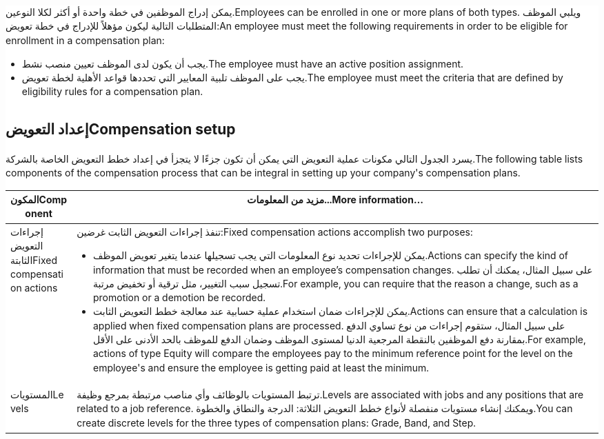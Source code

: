 <span data-ttu-id="9f758-109">يمكن إدراج الموظفين في خطة واحدة أو أكثر لكلا النوعين.</span><span class="sxs-lookup"><span data-stu-id="9f758-109">Employees can be enrolled in one or more plans of both types.</span></span> <span data-ttu-id="9f758-110">ويلبي الموظف المتطلبات التالية ليكون مؤهلاً للإدراج في خطة تعويض:</span><span class="sxs-lookup"><span data-stu-id="9f758-110">An employee must meet the following requirements in order to be eligible for enrollment in a compensation plan:</span></span>
-   <span data-ttu-id="9f758-111">يجب أن يكون لدى الموظف تعيين منصب نشط.</span><span class="sxs-lookup"><span data-stu-id="9f758-111">The employee must have an active position assignment.</span></span>
-   <span data-ttu-id="9f758-112">يجب على الموظف تلبية المعايير التي تحددها قواعد الأهلية لخطة تعويض.</span><span class="sxs-lookup"><span data-stu-id="9f758-112">The employee must meet the criteria that are defined by eligibility rules for a compensation plan.</span></span>

## <a name="compensation-setup"></a><span data-ttu-id="9f758-113"> إعداد التعويض</span><span class="sxs-lookup"><span data-stu-id="9f758-113">Compensation setup</span></span>
<span data-ttu-id="9f758-114">يسرد الجدول التالي مكونات عملية التعويض التي يمكن أن تكون جزءًا لا يتجزأ في إعداد خطط التعويض الخاصة بالشركة.</span><span class="sxs-lookup"><span data-stu-id="9f758-114">The following table lists components of the compensation process that can be integral in setting up your company's compensation plans.</span></span>

<table>
<thead>
<tr class="header">
<th><span data-ttu-id="9f758-115">المكون</span><span class="sxs-lookup"><span data-stu-id="9f758-115">Component</span></span></th>
<th><span data-ttu-id="9f758-116">مزيد من المعلومات...</span><span class="sxs-lookup"><span data-stu-id="9f758-116">More information…</span></span></th>
</tr>
</thead>
<tbody>
<tr class="odd">
<td><span data-ttu-id="9f758-117">إجراءات التعويض الثابتة</span><span class="sxs-lookup"><span data-stu-id="9f758-117">Fixed compensation actions</span></span></td>
<td><span data-ttu-id="9f758-118">تنفذ إجراءات التعويض الثابت غرضين:</span><span class="sxs-lookup"><span data-stu-id="9f758-118">Fixed compensation actions accomplish two purposes:</span></span>
<ul>
<li><span data-ttu-id="9f758-119">يمكن للإجراءات تحديد نوع المعلومات التي يجب تسجيلها عندما يتغير تعويض الموظف.</span><span class="sxs-lookup"><span data-stu-id="9f758-119">Actions can specify the kind of information that must be recorded when an employee’s compensation changes.</span></span> <span data-ttu-id="9f758-120">على سبيل المثال، يمكنك أن تطلب تسجيل سبب التغيير، مثل ترقية أو تخفيض مرتبة.</span><span class="sxs-lookup"><span data-stu-id="9f758-120">For example, you can require that the reason a change, such as a promotion or a demotion be recorded.</span></span></li>
<li><span data-ttu-id="9f758-121">‏يمكن للإجراءات ضمان استخدام عملية حسابية عند معالجة خطط التعويض الثابت.</span><span class="sxs-lookup"><span data-stu-id="9f758-121">Actions can ensure that a calculation is applied when fixed compensation plans are processed.</span></span>  <span data-ttu-id="9f758-122">على سبيل المثال، ستقوم إجراءات من نوع تساوي الدفع بمقارنة دفع الموظفين بالنقطة المرجعية الدنيا لمستوى الموظف وضمان الدفع للموظف بالحد الأدنى على الأقل.</span><span class="sxs-lookup"><span data-stu-id="9f758-122">For example, actions of type Equity will compare the employees pay to the minimum reference point for the level on the employee&#39;s and ensure the employee is getting paid at least the minimum.</span></span></li>
</ul></td>
</tr>
<tr class="even">
<td><span data-ttu-id="9f758-123">المستويات</span><span class="sxs-lookup"><span data-stu-id="9f758-123">Levels</span></span></td>
<td><span data-ttu-id="9f758-124">ترتبط المستويات بالوظائف وأي مناصب مرتبطة بمرجع وظيفة.</span><span class="sxs-lookup"><span data-stu-id="9f758-124">Levels are associated with jobs and any positions that are related to a job reference.</span></span> <span data-ttu-id="9f758-125">ويمكنك إنشاء مستويات منفصلة لأنواع خطط التعويض الثلاثة: الدرجة والنطاق والخطوة.</span><span class="sxs-lookup"><span data-stu-id="9f758-125">You can create discrete levels for the three types of compensation plans: Grade, Band, and Step.</span></span></td>
</tr>